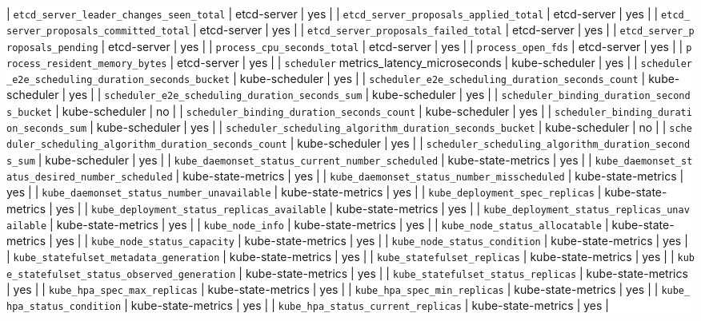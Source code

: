 | `etcd_server_leader_changes_seen_total`                  | etcd-server        | yes       |
| `etcd_server_proposals_applied_total`                    | etcd-server        | yes       |
| `etcd_server_proposals_committed_total`                  | etcd-server        | yes       |
| `etcd_server_proposals_failed_total`                     | etcd-server        | yes       |
| `etcd_server_proposals_pending`                          | etcd-server        | yes       |
| `process_cpu_seconds_total`                              | etcd-server        | yes       |
| `process_open_fds`                                       | etcd-server        | yes       |
| `process_resident_memory_bytes`                          | etcd-server        | yes       |
| `scheduler` metrics_latency_microseconds                 | kube-scheduler     | yes       |
| `scheduler_e2e_scheduling_duration_seconds_bucket`       | kube-scheduler     | yes       |
| `scheduler_e2e_scheduling_duration_seconds_count`        | kube-scheduler     | yes       |
| `scheduler_e2e_scheduling_duration_seconds_sum`          | kube-scheduler     | yes       |
| `scheduler_binding_duration_seconds_bucket`              | kube-scheduler     | no        |
| `scheduler_binding_duration_seconds_count`               | kube-scheduler     | yes       |
| `scheduler_binding_duration_seconds_sum`                 | kube-scheduler     | yes       |
| `scheduler_scheduling_algorithm_duration_seconds_bucket` | kube-scheduler     | no        |
| `scheduler_scheduling_algorithm_duration_seconds_count`  | kube-scheduler     | yes       |
| `scheduler_scheduling_algorithm_duration_seconds_sum`    | kube-scheduler     | yes       |
| `kube_daemonset_status_current_number_scheduled`         | kube-state-metrics | yes       |
| `kube_daemonset_status_desired_number_scheduled`         | kube-state-metrics | yes       |
| `kube_daemonset_status_number_misscheduled`              | kube-state-metrics | yes       |
| `kube_daemonset_status_number_unavailable`               | kube-state-metrics | yes       |
| `kube_deployment_spec_replicas`                          | kube-state-metrics | yes       |
| `kube_deployment_status_replicas_available`              | kube-state-metrics | yes       |
| `kube_deployment_status_replicas_unavailable`            | kube-state-metrics | yes       |
| `kube_node_info`                                         | kube-state-metrics | yes       |
| `kube_node_status_allocatable`                           | kube-state-metrics | yes       |
| `kube_node_status_capacity`                              | kube-state-metrics | yes       |
| `kube_node_status_condition`                             | kube-state-metrics | yes       |
| `kube_statefulset_metadata_generation`                   | kube-state-metrics | yes       |
| `kube_statefulset_replicas`                              | kube-state-metrics | yes       |
| `kube_statefulset_status_observed_generation`            | kube-state-metrics | yes       |
| `kube_statefulset_status_replicas`                       | kube-state-metrics | yes       |
| `kube_hpa_spec_max_replicas`                             | kube-state-metrics | yes       |
| `kube_hpa_spec_min_replicas`                             | kube-state-metrics | yes       |
| `kube_hpa_status_condition`                              | kube-state-metrics | yes       |
| `kube_hpa_status_current_replicas`                       | kube-state-metrics | yes       |